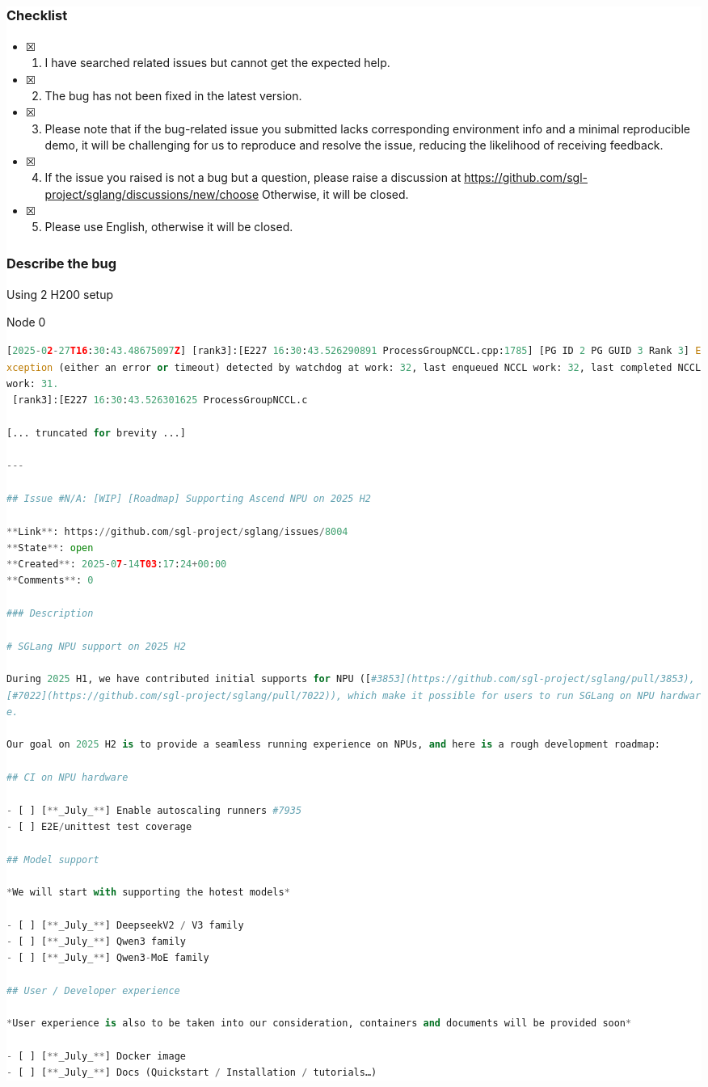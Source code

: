 ### Checklist

- [x] 1. I have searched related issues but cannot get the expected help.
- [x] 2. The bug has not been fixed in the latest version.
- [x] 3. Please note that if the bug-related issue you submitted lacks corresponding environment info and a minimal reproducible demo, it will be challenging for us to reproduce and resolve the issue, reducing the likelihood of receiving feedback.
- [x] 4. If the issue you raised is not a bug but a question, please raise a discussion at https://github.com/sgl-project/sglang/discussions/new/choose Otherwise, it will be closed.
- [x] 5. Please use English, otherwise it will be closed.

### Describe the bug

Using 2 H200 setup

Node 0

```python
[2025-02-27T16:30:43.48675097Z] [rank3]:[E227 16:30:43.526290891 ProcessGroupNCCL.cpp:1785] [PG ID 2 PG GUID 3 Rank 3] Exception (either an error or timeout) detected by watchdog at work: 32, last enqueued NCCL work: 32, last completed NCCL work: 31.
 [rank3]:[E227 16:30:43.526301625 ProcessGroupNCCL.c

[... truncated for brevity ...]

---

## Issue #N/A: [WIP] [Roadmap] Supporting Ascend NPU on 2025 H2

**Link**: https://github.com/sgl-project/sglang/issues/8004
**State**: open
**Created**: 2025-07-14T03:17:24+00:00
**Comments**: 0

### Description

# SGLang NPU support on 2025 H2

During 2025 H1, we have contributed initial supports for NPU ([#3853](https://github.com/sgl-project/sglang/pull/3853), [#7022](https://github.com/sgl-project/sglang/pull/7022)), which make it possible for users to run SGLang on NPU hardware.

Our goal on 2025 H2 is to provide a seamless running experience on NPUs, and here is a rough development roadmap:

## CI on NPU hardware

- [ ] [**_July_**] Enable autoscaling runners #7935 
- [ ] E2E/unittest test coverage

## Model support

*We will start with supporting the hotest models*

- [ ] [**_July_**] DeepseekV2 / V3 family
- [ ] [**_July_**] Qwen3 family
- [ ] [**_July_**] Qwen3-MoE family

## User / Developer experience

*User experience is also to be taken into our consideration, containers and documents will be provided soon*

- [ ] [**_July_**] Docker image
- [ ] [**_July_**] Docs (Quickstart / Installation / tutorials…)
```